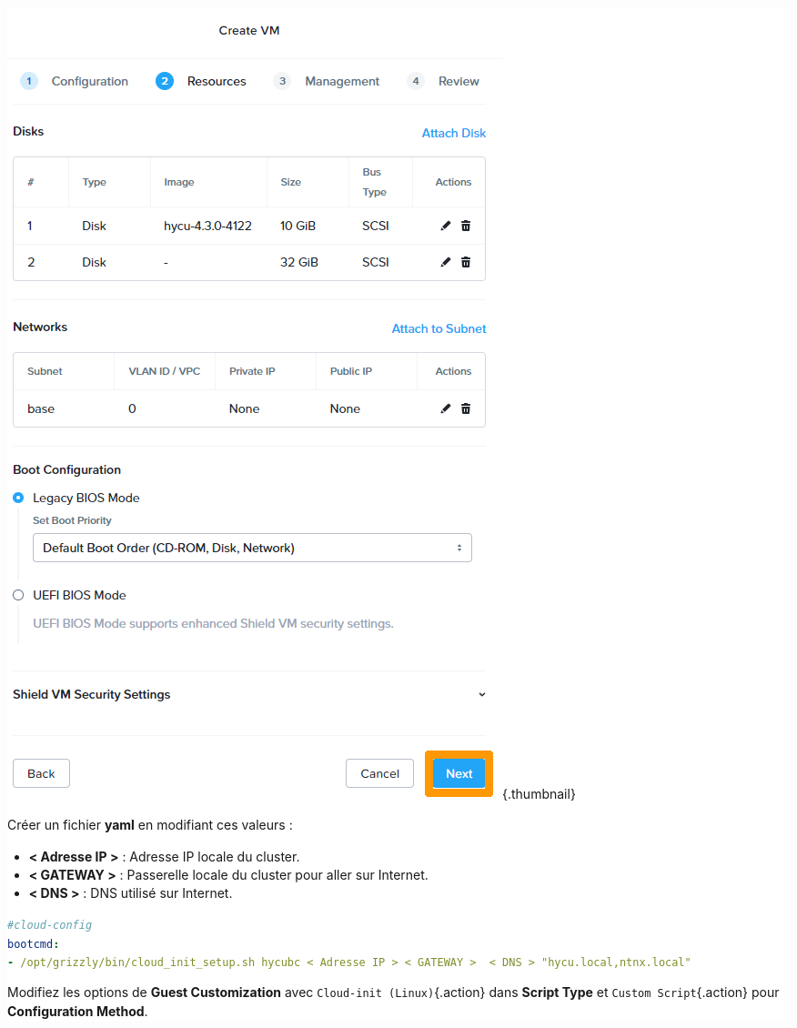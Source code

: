 ![Create HYCUVM 10](images/02-createhycuvm10.png){.thumbnail}

Créer un fichier **yaml** en modifiant ces valeurs :

- **< Adresse IP >** : Adresse IP locale du cluster.
- **< GATEWAY >** : Passerelle locale du cluster pour aller sur Internet.
- **< DNS >** : DNS utilisé sur Internet.

```yaml
#cloud-config
bootcmd:
- /opt/grizzly/bin/cloud_init_setup.sh hycubc < Adresse IP > < GATEWAY >  < DNS > "hycu.local,ntnx.local"
```
Modifiez les options de **Guest Customization** avec `Cloud-init (Linux)`{.action} dans **Script Type** et `Custom Script`{.action} pour **Configuration Method**.
